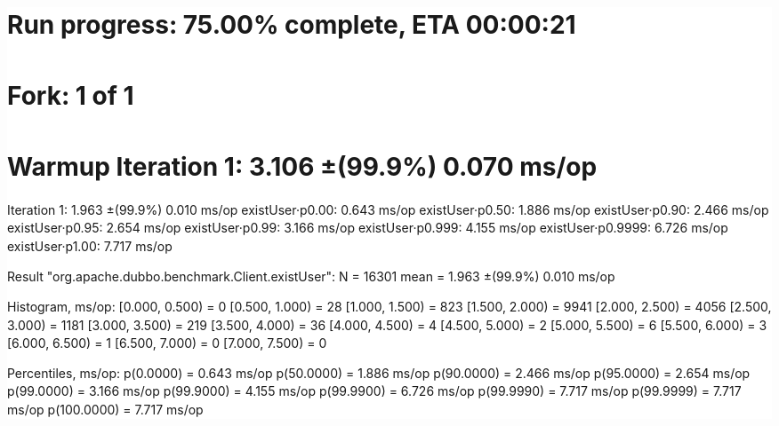 # Run progress: 75.00% complete, ETA 00:00:21
# Fork: 1 of 1
# Warmup Iteration   1: 3.106 ±(99.9%) 0.070 ms/op
Iteration   1: 1.963 ±(99.9%) 0.010 ms/op
                 existUser·p0.00:   0.643 ms/op
                 existUser·p0.50:   1.886 ms/op
                 existUser·p0.90:   2.466 ms/op
                 existUser·p0.95:   2.654 ms/op
                 existUser·p0.99:   3.166 ms/op
                 existUser·p0.999:  4.155 ms/op
                 existUser·p0.9999: 6.726 ms/op
                 existUser·p1.00:   7.717 ms/op



Result "org.apache.dubbo.benchmark.Client.existUser":
  N = 16301
  mean =      1.963 ±(99.9%) 0.010 ms/op

  Histogram, ms/op:
    [0.000, 0.500) = 0 
    [0.500, 1.000) = 28 
    [1.000, 1.500) = 823 
    [1.500, 2.000) = 9941 
    [2.000, 2.500) = 4056 
    [2.500, 3.000) = 1181 
    [3.000, 3.500) = 219 
    [3.500, 4.000) = 36 
    [4.000, 4.500) = 4 
    [4.500, 5.000) = 2 
    [5.000, 5.500) = 6 
    [5.500, 6.000) = 3 
    [6.000, 6.500) = 1 
    [6.500, 7.000) = 0 
    [7.000, 7.500) = 0 

  Percentiles, ms/op:
      p(0.0000) =      0.643 ms/op
     p(50.0000) =      1.886 ms/op
     p(90.0000) =      2.466 ms/op
     p(95.0000) =      2.654 ms/op
     p(99.0000) =      3.166 ms/op
     p(99.9000) =      4.155 ms/op
     p(99.9900) =      6.726 ms/op
     p(99.9990) =      7.717 ms/op
     p(99.9999) =      7.717 ms/op
    p(100.0000) =      7.717 ms/op

